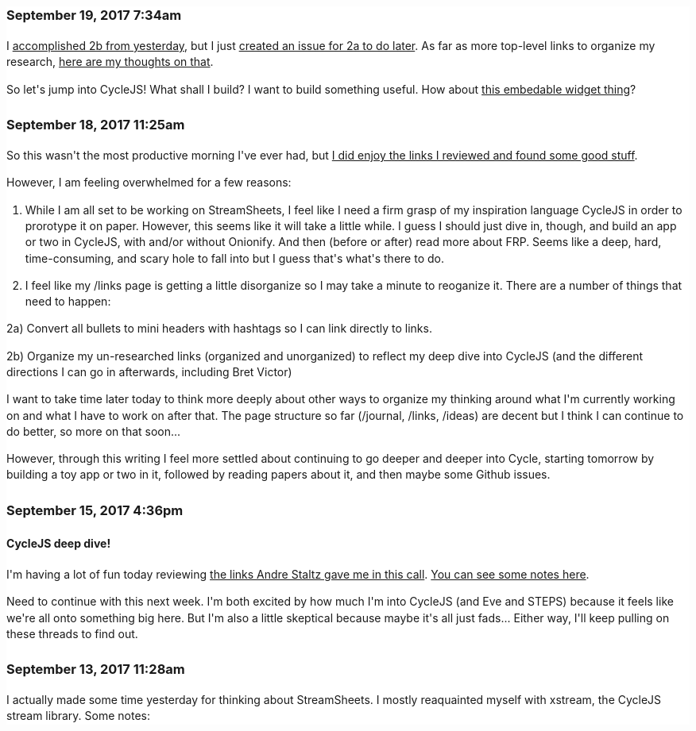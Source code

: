 
### September 19, 2017 7:34am

I [accomplished 2b from yesterday](https://github.com/stevekrouse/futureofcoding.org/commit/3e3f2b81f1cf9dd809bae2357983754b4b897cce), but I just [created an issue for 2a to do later](https://github.com/stevekrouse/futureofcoding.org/issues/45). As far as more top-level links to organize my research, [here are my thoughts on that](https://github.com/stevekrouse/futureofcoding.org/issues/32).

So let's jump into CycleJS! What shall I build? I want to build something useful. How about [this embedable widget thing](https://github.com/stevekrouse/futureofcoding.org/issues/28)?

### September 18, 2017 11:25am

So this wasn't the most productive morning I've ever had, but [I did enjoy the links I reviewed and found some good stuff](https://github.com/stevekrouse/futureofcoding.org/commit/f987a210e92c54ebeda8daa166872443014e3f00).

However, I am feeling overwhelmed for a few reasons:

1) While I am all set to be working on StreamSheets, I feel like I need a firm grasp of my inspiration language CycleJS in order to prorotype it on paper. However, this seems like it will take a little while. I guess I should just dive in, though, and build an app or two in CycleJS, with and/or without Onionify. And then (before or after) read more about FRP. Seems like a deep, hard, time-consuming, and scary hole to fall into but I guess that's what's there to do.

2) I feel like my /links page is getting a little disorganize so I may take a minute to reoganize it. There are a number of things that need to happen:

2a) Convert all bullets to mini headers with hashtags so I can link directly to links.

2b) Organize my un-researched links (organized and unorganized) to reflect my deep dive into CycleJS (and the different directions I can go in afterwards, including Bret Victor)

I want to take time later today to think more deeply about other ways to organize my thinking around what I'm currently working on and what I have to work on after that. The page structure so far (/journal, /links, /ideas) are decent but I think I can continue to do better, so more on that soon...

However, through this writing I feel more settled about continuing to go deeper and deeper into Cycle, starting tomorrow by building a toy app or two in it, followed by reading papers about it, and then maybe some Github issues.

### September 15, 2017 4:36pm

#### CycleJS deep dive!

I'm having a lot of fun today reviewing [the links Andre Staltz gave me in this call](./notes/andre-staltz-call-9-11-17.md). [You can see some notes here](https://github.com/stevekrouse/futureofcoding.org/commit/336815f64b5b0b4f0aeeb7be35b50824acd43653).

Need to continue with this next week. I'm both excited by how much I'm into CycleJS (and Eve and STEPS) because it feels like we're all onto something big here. But I'm also a little skeptical because maybe it's all just fads... Either way, I'll keep pulling on these threads to find out.

### September 13, 2017 11:28am

I actually made some time yesterday for thinking about StreamSheets. I mostly reaquainted myself with xstream, the CycleJS stream library. Some notes:

